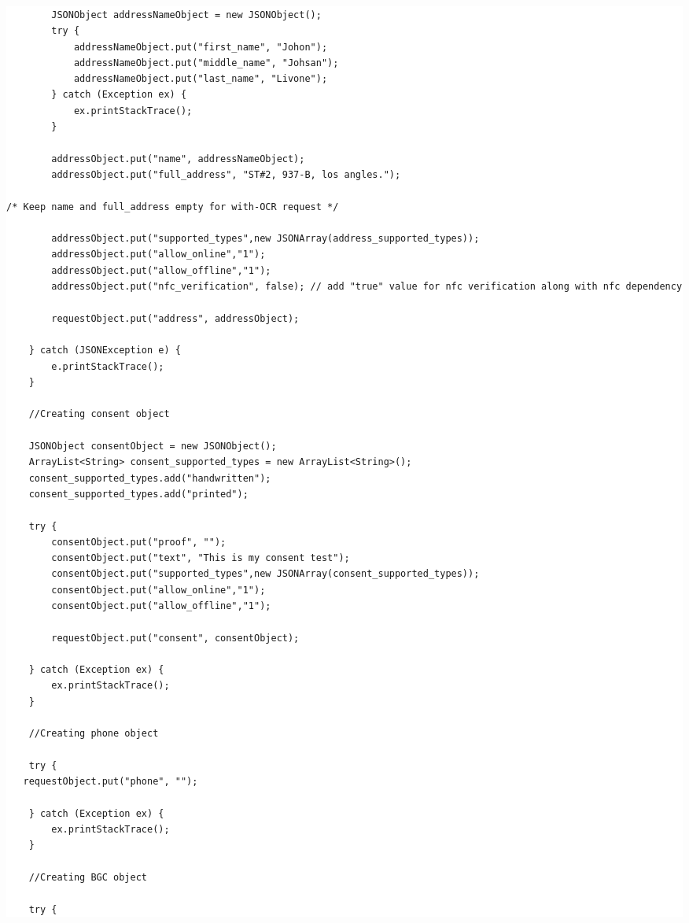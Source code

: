             JSONObject addressNameObject = new JSONObject();
            try {
                addressNameObject.put("first_name", "Johon");
                addressNameObject.put("middle_name", "Johsan");
                addressNameObject.put("last_name", "Livone");
            } catch (Exception ex) {
                ex.printStackTrace();
            }

            addressObject.put("name", addressNameObject);
            addressObject.put("full_address", "ST#2, 937-B, los angles.");
    
    /* Keep name and full_address empty for with-OCR request */
    
            addressObject.put("supported_types",new JSONArray(address_supported_types));
            addressObject.put("allow_online","1");
            addressObject.put("allow_offline","1");
            addressObject.put("nfc_verification", false); // add "true" value for nfc verification along with nfc dependency

            requestObject.put("address", addressObject);

        } catch (JSONException e) {
            e.printStackTrace();
        }

        //Creating consent object

        JSONObject consentObject = new JSONObject();
        ArrayList<String> consent_supported_types = new ArrayList<String>();
        consent_supported_types.add("handwritten");
        consent_supported_types.add("printed");

        try {
            consentObject.put("proof", "");
            consentObject.put("text", "This is my consent test");
            consentObject.put("supported_types",new JSONArray(consent_supported_types));
            consentObject.put("allow_online","1");
            consentObject.put("allow_offline","1");
            
            requestObject.put("consent", consentObject);
            
        } catch (Exception ex) {
            ex.printStackTrace();
        }

        //Creating phone object

        try {
       requestObject.put("phone", "");
            
        } catch (Exception ex) {
            ex.printStackTrace();
        }

        //Creating BGC object

        try {
